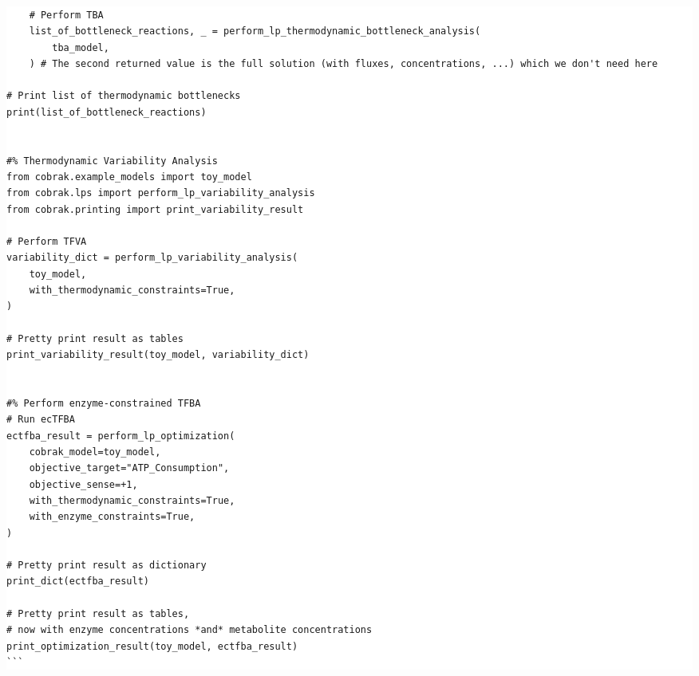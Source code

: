         # Perform TBA
        list_of_bottleneck_reactions, _ = perform_lp_thermodynamic_bottleneck_analysis(
            tba_model,
        ) # The second returned value is the full solution (with fluxes, concentrations, ...) which we don't need here

    # Print list of thermodynamic bottlenecks
    print(list_of_bottleneck_reactions)


    #% Thermodynamic Variability Analysis
    from cobrak.example_models import toy_model
    from cobrak.lps import perform_lp_variability_analysis
    from cobrak.printing import print_variability_result

    # Perform TFVA
    variability_dict = perform_lp_variability_analysis(
        toy_model,
        with_thermodynamic_constraints=True,
    )

    # Pretty print result as tables
    print_variability_result(toy_model, variability_dict)


    #% Perform enzyme-constrained TFBA
    # Run ecTFBA
    ectfba_result = perform_lp_optimization(
        cobrak_model=toy_model,
        objective_target="ATP_Consumption",
        objective_sense=+1,
        with_thermodynamic_constraints=True,
        with_enzyme_constraints=True,
    )

    # Pretty print result as dictionary
    print_dict(ectfba_result)

    # Pretty print result as tables,
    # now with enzyme concentrations *and* metabolite concentrations
    print_optimization_result(toy_model, ectfba_result)
    ```
